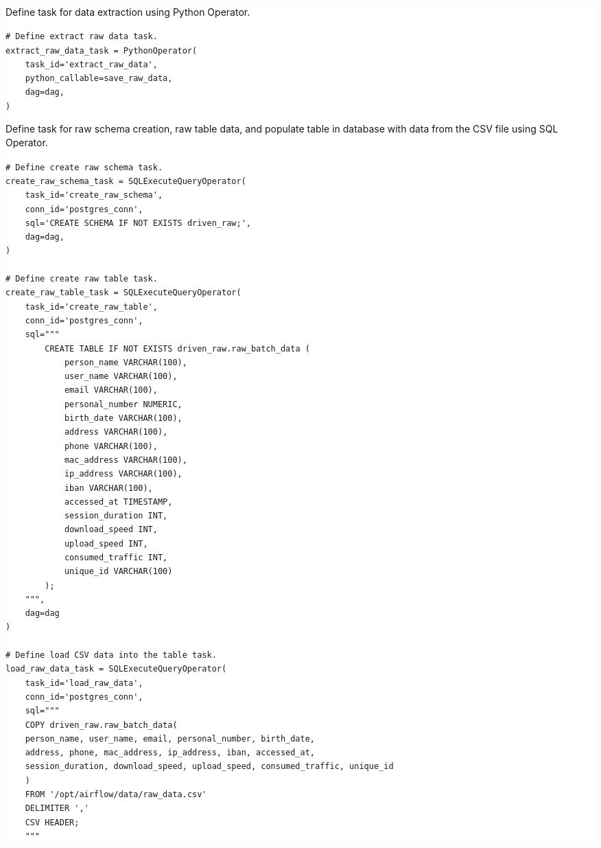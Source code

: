```
```

Define task for data extraction using Python Operator.
```
# Define extract raw data task.
extract_raw_data_task = PythonOperator(
    task_id='extract_raw_data',
    python_callable=save_raw_data,
    dag=dag,
)
```

Define task for raw schema creation, raw table data, and populate table in database with data from the CSV file using SQL Operator.
```
# Define create raw schema task.
create_raw_schema_task = SQLExecuteQueryOperator(
    task_id='create_raw_schema',
    conn_id='postgres_conn',
    sql='CREATE SCHEMA IF NOT EXISTS driven_raw;',
    dag=dag,
)

# Define create raw table task.
create_raw_table_task = SQLExecuteQueryOperator(
    task_id='create_raw_table',
    conn_id='postgres_conn',
    sql="""
        CREATE TABLE IF NOT EXISTS driven_raw.raw_batch_data (
            person_name VARCHAR(100),
            user_name VARCHAR(100),
            email VARCHAR(100),
            personal_number NUMERIC, 
            birth_date VARCHAR(100), 
            address VARCHAR(100),
            phone VARCHAR(100), 
            mac_address VARCHAR(100),
            ip_address VARCHAR(100),
            iban VARCHAR(100),
            accessed_at TIMESTAMP,
            session_duration INT,
            download_speed INT,
            upload_speed INT,
            consumed_traffic INT,
            unique_id VARCHAR(100)
        );
    """,
    dag=dag
)

# Define load CSV data into the table task.
load_raw_data_task = SQLExecuteQueryOperator(
    task_id='load_raw_data',
    conn_id='postgres_conn',
    sql="""
    COPY driven_raw.raw_batch_data(
    person_name, user_name, email, personal_number, birth_date,
    address, phone, mac_address, ip_address, iban, accessed_at,
    session_duration, download_speed, upload_speed, consumed_traffic, unique_id
    ) 
    FROM '/opt/airflow/data/raw_data.csv' 
    DELIMITER ',' 
    CSV HEADER;
    """
```